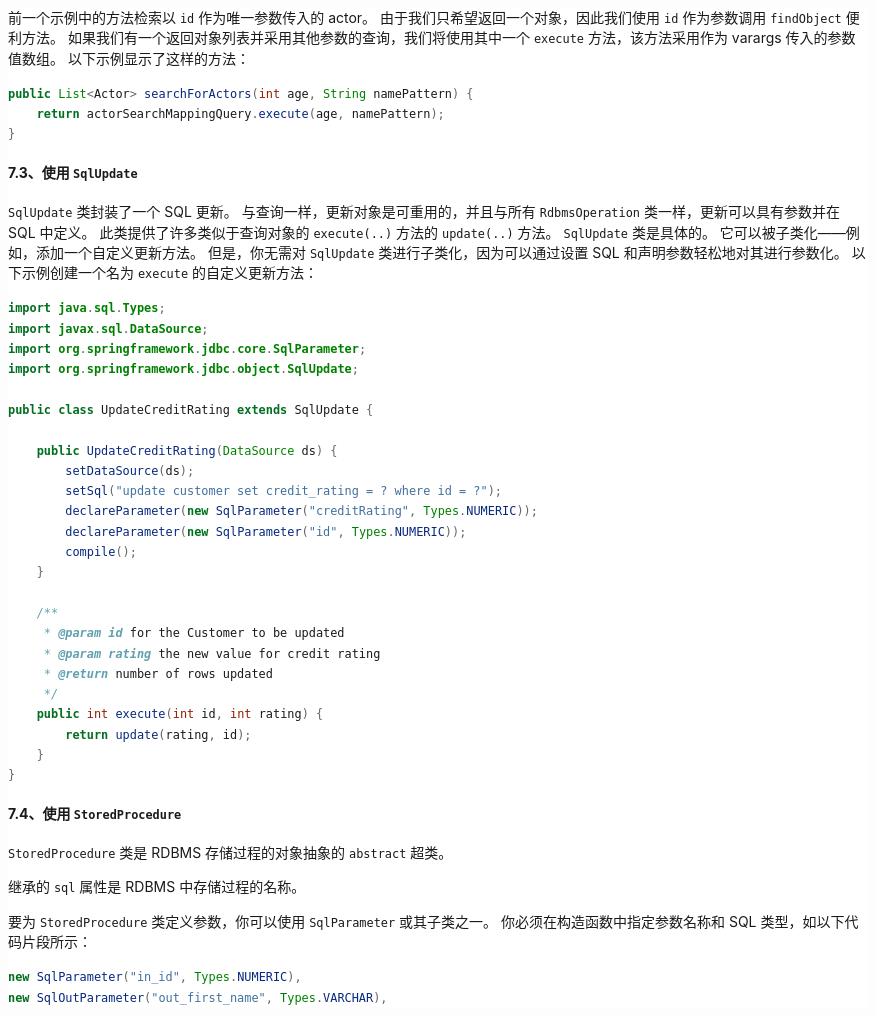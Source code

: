 
前一个示例中的方法检索以 `id` 作为唯一参数传入的 actor。 由于我们只希望返回一个对象，因此我们使用 `id` 作为参数调用 `findObject` 便利方法。 如果我们有一个返回对象列表并采用其他参数的查询，我们将使用其中一个 `execute` 方法，该方法采用作为 varargs 传入的参数值数组。 以下示例显示了这样的方法：

```java
public List<Actor> searchForActors(int age, String namePattern) {
    return actorSearchMappingQuery.execute(age, namePattern);
}
```

#### 7.3、使用 `SqlUpdate`

`SqlUpdate` 类封装了一个 SQL 更新。 与查询一样，更新对象是可重用的，并且与所有 `RdbmsOperation` 类一样，更新可以具有参数并在 SQL 中定义。 此类提供了许多类似于查询对象的 `execute(..)` 方法的 `update(..)` 方法。 `SqlUpdate` 类是具体的。 它可以被子类化——例如，添加一个自定义更新方法。 但是，你无需对 `SqlUpdate` 类进行子类化，因为可以通过设置 SQL 和声明参数轻松地对其进行参数化。 以下示例创建一个名为 `execute` 的自定义更新方法：

```java
import java.sql.Types;
import javax.sql.DataSource;
import org.springframework.jdbc.core.SqlParameter;
import org.springframework.jdbc.object.SqlUpdate;

public class UpdateCreditRating extends SqlUpdate {

    public UpdateCreditRating(DataSource ds) {
        setDataSource(ds);
        setSql("update customer set credit_rating = ? where id = ?");
        declareParameter(new SqlParameter("creditRating", Types.NUMERIC));
        declareParameter(new SqlParameter("id", Types.NUMERIC));
        compile();
    }

    /**
     * @param id for the Customer to be updated
     * @param rating the new value for credit rating
     * @return number of rows updated
     */
    public int execute(int id, int rating) {
        return update(rating, id);
    }
}
```

#### 7.4、使用 `StoredProcedure`

`StoredProcedure` 类是 RDBMS 存储过程的对象抽象的 `abstract` 超类。

继承的 `sql` 属性是 RDBMS 中存储过程的名称。

要为 `StoredProcedure` 类定义参数，你可以使用 `SqlParameter` 或其子类之一。 你必须在构造函数中指定参数名称和 SQL 类型，如以下代码片段所示：

```java
new SqlParameter("in_id", Types.NUMERIC),
new SqlOutParameter("out_first_name", Types.VARCHAR),
```
